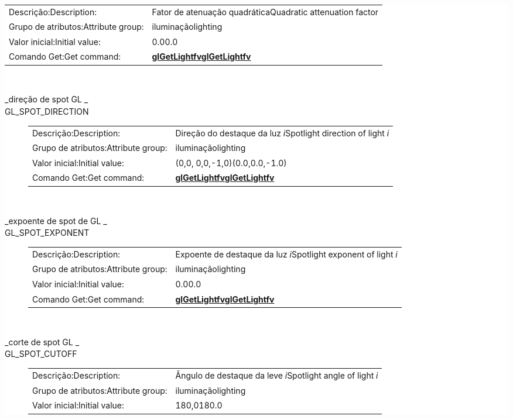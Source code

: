 |                  |                                    |
|------------------|------------------------------------|
| <span data-ttu-id="01091-266">Descrição:</span><span class="sxs-lookup"><span data-stu-id="01091-266">Description:</span></span>     | <span data-ttu-id="01091-267">Fator de atenuação quadrática</span><span class="sxs-lookup"><span data-stu-id="01091-267">Quadratic attenuation factor</span></span>       |
| <span data-ttu-id="01091-268">Grupo de atributos:</span><span class="sxs-lookup"><span data-stu-id="01091-268">Attribute group:</span></span> | <span data-ttu-id="01091-269">iluminação</span><span class="sxs-lookup"><span data-stu-id="01091-269">lighting</span></span>                           |
| <span data-ttu-id="01091-270">Valor inicial:</span><span class="sxs-lookup"><span data-stu-id="01091-270">Initial value:</span></span>   | <span data-ttu-id="01091-271">0.0</span><span class="sxs-lookup"><span data-stu-id="01091-271">0.0</span></span>                                |
| <span data-ttu-id="01091-272">Comando Get:</span><span class="sxs-lookup"><span data-stu-id="01091-272">Get command:</span></span>     | [<span data-ttu-id="01091-273">**glGetLightfv**</span><span class="sxs-lookup"><span data-stu-id="01091-273">**glGetLightfv**</span></span>](glgetlight.md) |



 

<span data-ttu-id="01091-274"></dd> <dt><span id="GL_SPOT_DIRECTION"></span><span id="gl_spot_direction"></span>\_direção de spot GL \_</dt> </span><span class="sxs-lookup"><span data-stu-id="01091-274"></dd> <dt><span id="GL_SPOT_DIRECTION"></span><span id="gl_spot_direction"></span>GL\_SPOT\_DIRECTION</dt> </span></span><dd> 

|                  |                                    |
|------------------|------------------------------------|
| <span data-ttu-id="01091-275">Descrição:</span><span class="sxs-lookup"><span data-stu-id="01091-275">Description:</span></span>     | <span data-ttu-id="01091-276">Direção do destaque da luz *i*</span><span class="sxs-lookup"><span data-stu-id="01091-276">Spotlight direction of light *i*</span></span>   |
| <span data-ttu-id="01091-277">Grupo de atributos:</span><span class="sxs-lookup"><span data-stu-id="01091-277">Attribute group:</span></span> | <span data-ttu-id="01091-278">iluminação</span><span class="sxs-lookup"><span data-stu-id="01091-278">lighting</span></span>                           |
| <span data-ttu-id="01091-279">Valor inicial:</span><span class="sxs-lookup"><span data-stu-id="01091-279">Initial value:</span></span>   | <span data-ttu-id="01091-280">(0,0, 0,0,-1,0)</span><span class="sxs-lookup"><span data-stu-id="01091-280">(0.0,0.0,-1.0)</span></span>                     |
| <span data-ttu-id="01091-281">Comando Get:</span><span class="sxs-lookup"><span data-stu-id="01091-281">Get command:</span></span>     | [<span data-ttu-id="01091-282">**glGetLightfv**</span><span class="sxs-lookup"><span data-stu-id="01091-282">**glGetLightfv**</span></span>](glgetlight.md) |



 

<span data-ttu-id="01091-283"></dd> <dt><span id="GL_SPOT_EXPONENT"></span><span id="gl_spot_exponent"></span>\_expoente de spot de GL \_</dt> </span><span class="sxs-lookup"><span data-stu-id="01091-283"></dd> <dt><span id="GL_SPOT_EXPONENT"></span><span id="gl_spot_exponent"></span>GL\_SPOT\_EXPONENT</dt> </span></span><dd> 

|                  |                                    |
|------------------|------------------------------------|
| <span data-ttu-id="01091-284">Descrição:</span><span class="sxs-lookup"><span data-stu-id="01091-284">Description:</span></span>     | <span data-ttu-id="01091-285">Expoente de destaque da luz *i*</span><span class="sxs-lookup"><span data-stu-id="01091-285">Spotlight exponent of light *i*</span></span>    |
| <span data-ttu-id="01091-286">Grupo de atributos:</span><span class="sxs-lookup"><span data-stu-id="01091-286">Attribute group:</span></span> | <span data-ttu-id="01091-287">iluminação</span><span class="sxs-lookup"><span data-stu-id="01091-287">lighting</span></span>                           |
| <span data-ttu-id="01091-288">Valor inicial:</span><span class="sxs-lookup"><span data-stu-id="01091-288">Initial value:</span></span>   | <span data-ttu-id="01091-289">0.0</span><span class="sxs-lookup"><span data-stu-id="01091-289">0.0</span></span>                                |
| <span data-ttu-id="01091-290">Comando Get:</span><span class="sxs-lookup"><span data-stu-id="01091-290">Get command:</span></span>     | [<span data-ttu-id="01091-291">**glGetLightfv**</span><span class="sxs-lookup"><span data-stu-id="01091-291">**glGetLightfv**</span></span>](glgetlight.md) |



 

<span data-ttu-id="01091-292"></dd> <dt><span id="GL_SPOT_CUTOFF"></span><span id="gl_spot_cutoff"></span>\_corte de spot GL \_</dt> </span><span class="sxs-lookup"><span data-stu-id="01091-292"></dd> <dt><span id="GL_SPOT_CUTOFF"></span><span id="gl_spot_cutoff"></span>GL\_SPOT\_CUTOFF</dt> </span></span><dd> 

|                  |                                    |
|------------------|------------------------------------|
| <span data-ttu-id="01091-293">Descrição:</span><span class="sxs-lookup"><span data-stu-id="01091-293">Description:</span></span>     | <span data-ttu-id="01091-294">Ângulo de destaque da leve *i*</span><span class="sxs-lookup"><span data-stu-id="01091-294">Spotlight angle of light *i*</span></span>       |
| <span data-ttu-id="01091-295">Grupo de atributos:</span><span class="sxs-lookup"><span data-stu-id="01091-295">Attribute group:</span></span> | <span data-ttu-id="01091-296">iluminação</span><span class="sxs-lookup"><span data-stu-id="01091-296">lighting</span></span>                           |
| <span data-ttu-id="01091-297">Valor inicial:</span><span class="sxs-lookup"><span data-stu-id="01091-297">Initial value:</span></span>   | <span data-ttu-id="01091-298">180,0</span><span class="sxs-lookup"><span data-stu-id="01091-298">180.0</span></span>                              |